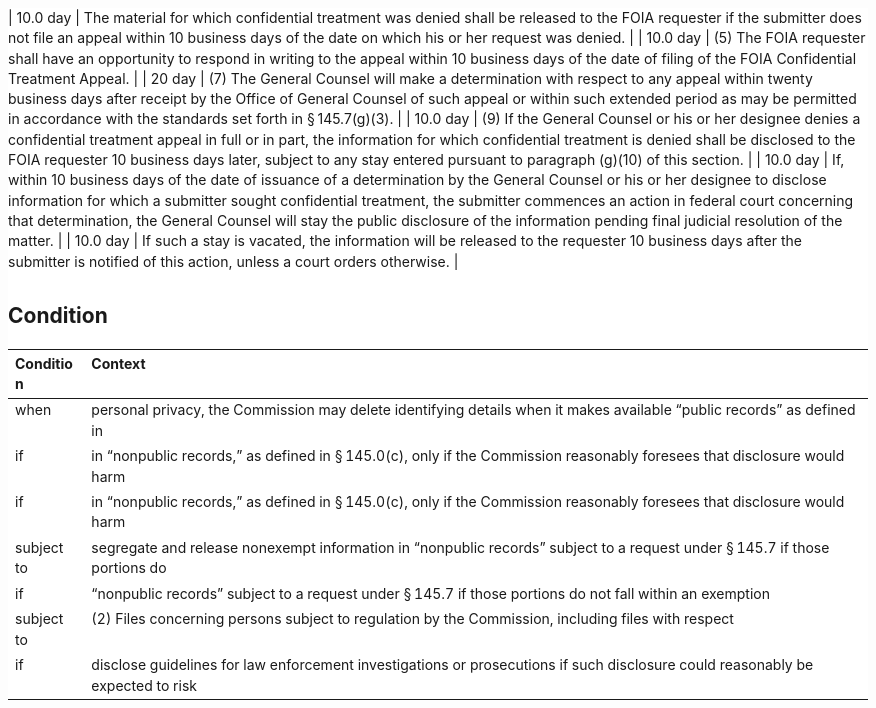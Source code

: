 | 10.0 day   | The material for which confidential treatment was denied shall be released to the FOIA requester if the submitter does not file an appeal within 10 business days of the date on which his or her request was denied.                                                                                                                                                                                                                                                                                                                                                                                                                                                                                                                                    |
| 10.0 day   | (5) The FOIA requester shall have an opportunity to respond in writing to the appeal within 10 business days of the date of filing of the FOIA Confidential Treatment Appeal.                                                                                                                                                                                                                                                                                                                                                                                                                                                                                                                                                                            |
| 20 day     | (7) The General Counsel will make a determination with respect to any appeal within twenty business days after receipt by the Office of General Counsel of such appeal or within such extended period as may be permitted in accordance with the standards set forth in &#167;&#8201;145.7(g)(3).                                                                                                                                                                                                                                                                                                                                                                                                                                                        |
| 10.0 day   | (9) If the General Counsel or his or her designee denies a confidential treatment appeal in full or in part, the information for which confidential treatment is denied shall be disclosed to the FOIA requester 10 business days later, subject to any stay entered pursuant to paragraph (g)(10) of this section.                                                                                                                                                                                                                                                                                                                                                                                                                                      |
| 10.0 day   | If, within 10 business days of the date of issuance of a determination by the General Counsel or his or her designee to disclose information for which a submitter sought confidential treatment, the submitter commences an action in federal court concerning that determination, the General Counsel will stay the public disclosure of the information pending final judicial resolution of the matter.                                                                                                                                                                                                                                                                                                                                              |
| 10.0 day   | If such a stay is vacated, the information will be released to the requester 10 business days after the submitter is notified of this action, unless a court orders otherwise.                                                                                                                                                                                                                                                                                                                                                                                                                                                                                                                                                                           |


## Condition

| Condition   | Context                                                                                                                                           |
|:------------|:--------------------------------------------------------------------------------------------------------------------------------------------------|
| when        | personal privacy, the Commission may delete identifying details when it makes available &#8220;public records&#8221; as defined in                |
| if          | in &#8220;nonpublic records,&#8221; as defined in &#167;&#8201;145.0(c), only if the Commission reasonably foresees that disclosure would harm    |
| if          | in &#8220;nonpublic records,&#8221; as defined in &#167;&#8201;145.0(c), only if the Commission reasonably foresees that disclosure would harm    |
| subject to  | segregate and release nonexempt information in &#8220;nonpublic records&#8221; subject to a request under &#167;&#8201;145.7 if those portions do |
| if          | &#8220;nonpublic records&#8221; subject to a request under &#167;&#8201;145.7 if those portions do not fall within an exemption                   |
| subject to  | (2) Files concerning persons  subject to regulation by the Commission, including files with respect                                               |
| if          | disclose guidelines for law enforcement investigations or prosecutions if such disclosure could reasonably be expected to risk                    |
